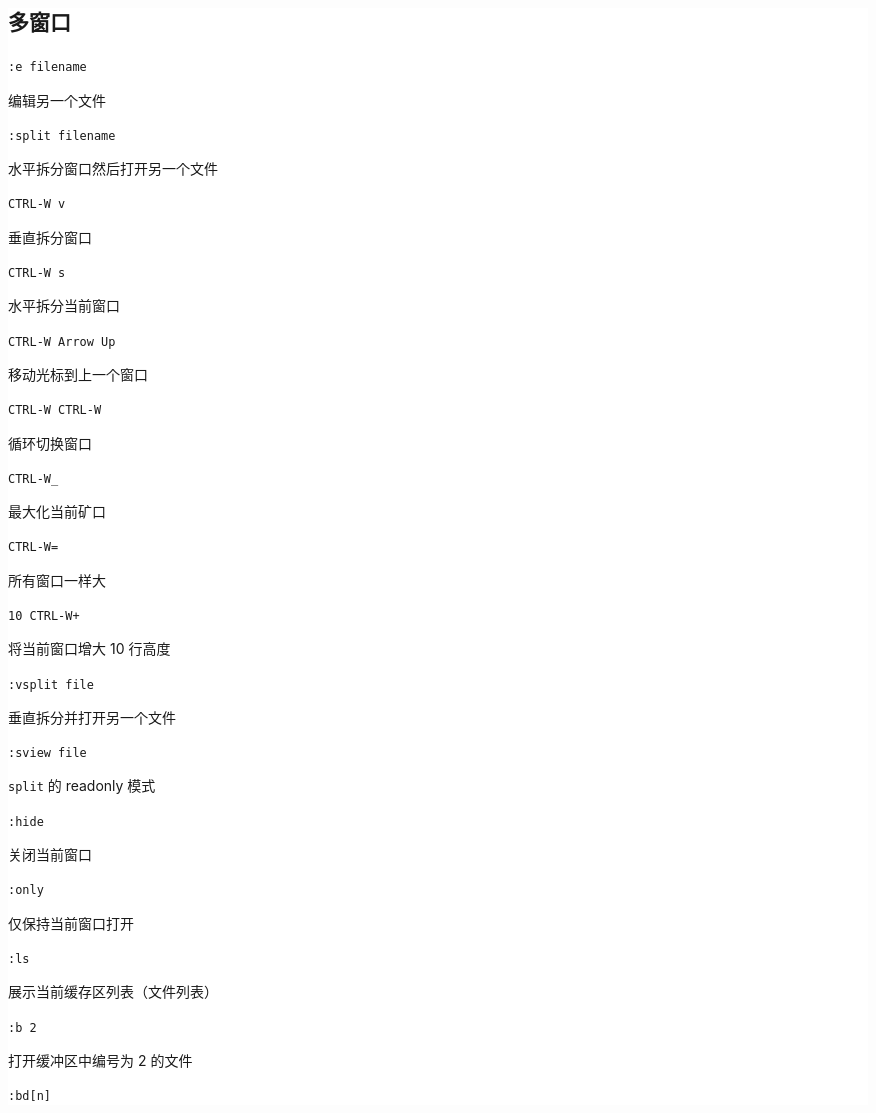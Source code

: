 多窗口
---

`:e filename`

编辑另一个文件

`:split filename`

水平拆分窗口然后打开另一个文件

`CTRL-W v`

垂直拆分窗口

`CTRL-W s`

水平拆分当前窗口

`CTRL-W Arrow Up`

移动光标到上一个窗口

`CTRL-W CTRL-W`

循环切换窗口

`CTRL-W_`

最大化当前矿口

`CTRL-W=`

所有窗口一样大

`10 CTRL-W+`

将当前窗口增大 10 行高度

`:vsplit file`

垂直拆分并打开另一个文件

`:sview file`

`split` 的 readonly 模式

`:hide`

关闭当前窗口

`:only`

仅保持当前窗口打开

`:ls`

展示当前缓存区列表（文件列表）

`:b 2`

打开缓冲区中编号为 2 的文件

`:bd[n]`
